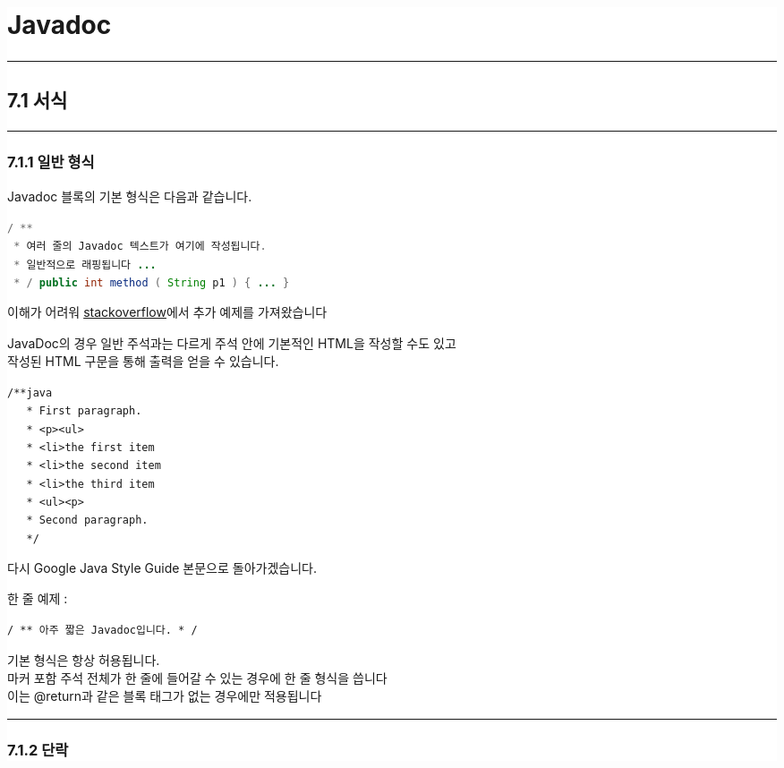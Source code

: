 
# Javadoc

---

## 7.1 서식

---

### 7.1.1 일반 형식

Javadoc 블록의 기본 형식은 다음과 같습니다.

```java
/ ** 
 * 여러 줄의 Javadoc 텍스트가 여기에 작성됩니다. 
 * 일반적으로 래핑됩니다 ... 
 * / public int method ( String p1 ) { ... }
```


이해가 어려워 [stackoverflow](https://stackoverflow.com/questions/19172015/what-exactly-is-javadoc)에서 추가 예제를 가져왔습니다  

JavaDoc의 경우 일반 주석과는 다르게 주석 안에 기본적인 HTML을 작성할 수도 있고  
작성된 HTML 구문을 통해 출력을 얻을 수 있습니다.

```
/**java
   * First paragraph.
   * <p><ul>
   * <li>the first item
   * <li>the second item
   * <li>the third item
   * <ul><p>
   * Second paragraph.
   */
```

다시 Google Java Style Guide 본문으로 돌아가겠습니다.


한 줄 예제 :

```
/ ** 아주 짧은 Javadoc입니다. * /
```

기본 형식은 항상 허용됩니다.  
마커 포함 주석 전체가 한 줄에 들어갈 수 있는 경우에 한 줄 형식을 씁니다  
이는 @return과 같은 블록 태그가 없는 경우에만 적용됩니다  

---

### 7.1.2 단락
